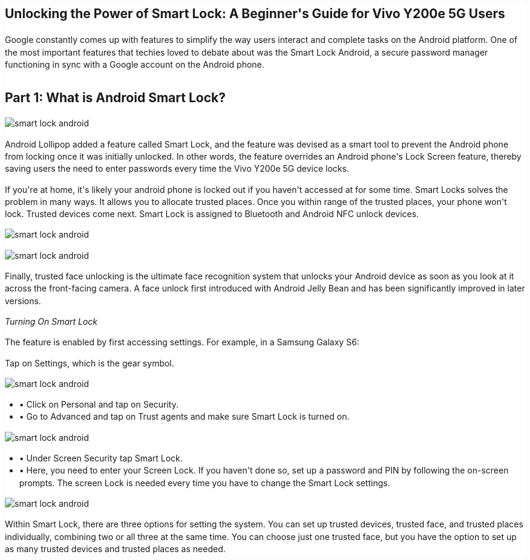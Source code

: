 ## Unlocking the Power of Smart Lock: A Beginner's Guide for Vivo Y200e 5G Users

Google constantly comes up with features to simplify the way users interact and complete tasks on the Android platform. One of the most important features that techies loved to debate about was the Smart Lock Android, a secure password manager functioning in sync with a Google account on the Android phone.

## Part 1: What is Android Smart Lock?

![smart lock android](https://images.wondershare.com/drfone/others/14555162221345.jpg)

Android Lollipop added a feature called Smart Lock, and the feature was devised as a smart tool to prevent the Android phone from locking once it was initially unlocked. In other words, the feature overrides an Android phone's Lock Screen feature, thereby saving users the need to enter passwords every time the Vivo Y200e 5G device locks.

If you're at home, it's likely your android phone is locked out if you haven't accessed at for some time. Smart Locks solves the problem in many ways. It allows you to allocate trusted places. Once you within range of the trusted places, your phone won't lock. Trusted devices come next. Smart Lock is assigned to Bluetooth and Android NFC unlock devices.

![smart lock android](https://images.wondershare.com/drfone/others/14555162911081.jpg)

![smart lock android](https://images.wondershare.com/drfone/others/14555165271526.jpg)

Finally, trusted face unlocking is the ultimate face recognition system that unlocks your Android device as soon as you look at it across the front-facing camera. A face unlock first introduced with Android Jelly Bean and has been significantly improved in later versions.

_Turning On Smart Lock_

The feature is enabled by first accessing settings. For example, in a Samsung Galaxy S6:

Tap on Settings, which is the gear symbol.

![smart lock android](https://images.wondershare.com/drfone/others/14555171833750.jpg)

- • Click on Personal and tap on Security.
- • Go to Advanced and tap on Trust agents and make sure Smart Lock is turned on.

![smart lock android](https://images.wondershare.com/drfone/others/14555174399892.jpg)

- • Under Screen Security tap Smart Lock.
- • Here, you need to enter your Screen Lock. If you haven't done so, set up a password and PIN by following the on-screen prompts. The screen Lock is needed every time you have to change the Smart Lock settings.

![smart lock android](https://images.wondershare.com/drfone/others/14555175242280.jpg)

Within Smart Lock, there are three options for setting the system. You can set up trusted devices, trusted face, and trusted places individually, combining two or all three at the same time. You can choose just one trusted face, but you have the option to set up as many trusted devices and trusted places as needed.
